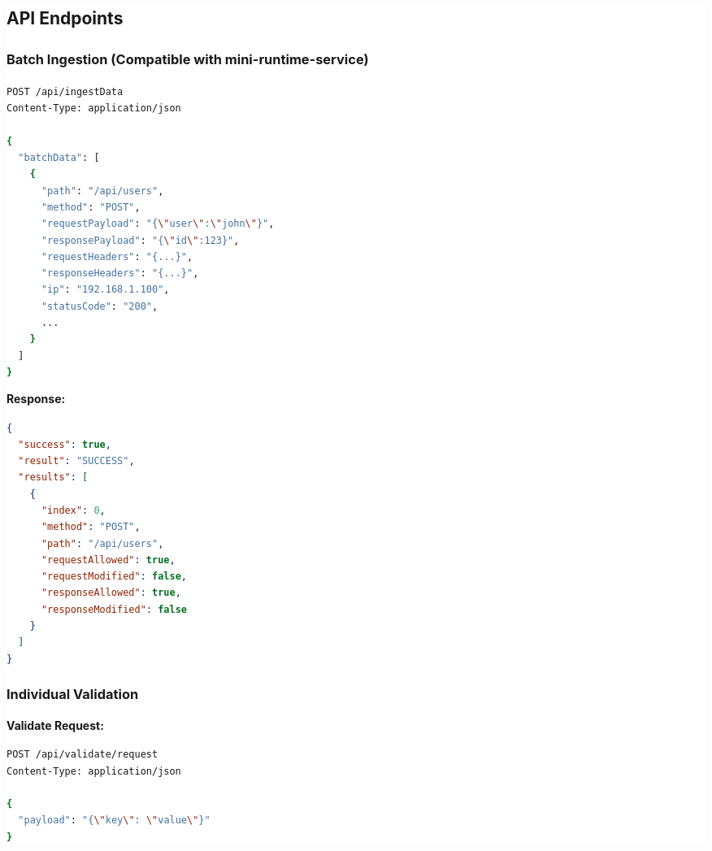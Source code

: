 ## API Endpoints

### Batch Ingestion (Compatible with mini-runtime-service)
```bash
POST /api/ingestData
Content-Type: application/json

{
  "batchData": [
    {
      "path": "/api/users",
      "method": "POST",
      "requestPayload": "{\"user\":\"john\"}",
      "responsePayload": "{\"id\":123}",
      "requestHeaders": "{...}",
      "responseHeaders": "{...}",
      "ip": "192.168.1.100",
      "statusCode": "200",
      ...
    }
  ]
}
```

**Response:**
```json
{
  "success": true,
  "result": "SUCCESS",
  "results": [
    {
      "index": 0,
      "method": "POST",
      "path": "/api/users",
      "requestAllowed": true,
      "requestModified": false,
      "responseAllowed": true,
      "responseModified": false
    }
  ]
}
```

### Individual Validation

**Validate Request:**
```bash
POST /api/validate/request
Content-Type: application/json

{
  "payload": "{\"key\": \"value\"}"
}
```

